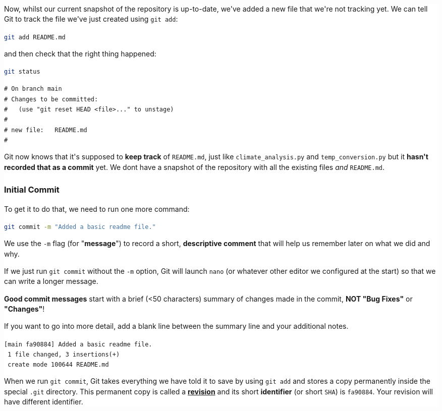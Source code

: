 Now, whilst our current snapshot of the repository is up-to-date, we've added a new file that we're not tracking yet. We can tell Git to track the file we've just created using `git add`:

```bash
git add README.md
```

and then check that the right thing happened:

```bash
git status
```

```text
# On branch main
# Changes to be committed:
#   (use "git reset HEAD <file>..." to unstage)
#
# new file:   README.md
#
```

Git now knows that it's supposed to **keep track** of `README.md`, just like `climate_analysis.py` and `temp_conversion.py` but it **hasn't recorded that as a commit** yet. We dont have a snapshot of the repository with all the existing files _and_ `README.md`.

### Initial Commit

To get it to do that,
we need to run one more command:

```bash
git commit -m "Added a basic readme file."
```

We use the `-m` flag (for "**message**")
to record a short, **descriptive comment** that will help us remember later on what we did and why.

If we just run `git commit` without the `-m` option,
Git will launch `nano` (or whatever other editor we configured at the start)
so that we can write a longer message.

**Good commit messages** start with a brief (<50 characters) summary of
changes made in the commit, **NOT "Bug Fixes"** or **"Changes"**!

If you want to go into more detail, add
a blank line between the summary line and your additional notes.

```text
[main fa90884] Added a basic readme file.
 1 file changed, 3 insertions(+)
 create mode 100644 README.md
```

When we run `git commit`,
Git takes everything we have told it to save by using `git add` and stores a copy permanently inside the special `.git` directory.
This permanent copy is called a **[revision](https://git-scm.com/docs/revisions)** and its short **identifier** (or short `SHA`) is `fa90884`.
Your revision will have different identifier.
